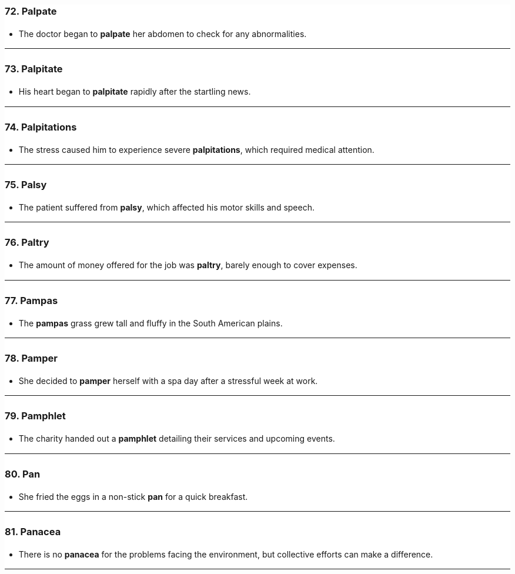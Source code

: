### 72. **Palpate**  
- The doctor began to **palpate** her abdomen to check for any abnormalities.

---

### 73. **Palpitate**  
- His heart began to **palpitate** rapidly after the startling news.

---

### 74. **Palpitations**  
- The stress caused him to experience severe **palpitations**, which required medical attention.

---

### 75. **Palsy**  
- The patient suffered from **palsy**, which affected his motor skills and speech.

---

### 76. **Paltry**  
- The amount of money offered for the job was **paltry**, barely enough to cover expenses.

---

### 77. **Pampas**  
- The **pampas** grass grew tall and fluffy in the South American plains.

---

### 78. **Pamper**  
- She decided to **pamper** herself with a spa day after a stressful week at work.

---

### 79. **Pamphlet**  
- The charity handed out a **pamphlet** detailing their services and upcoming events.

---

### 80. **Pan**  
- She fried the eggs in a non-stick **pan** for a quick breakfast.

---

### 81. **Panacea**  
- There is no **panacea** for the problems facing the environment, but collective efforts can make a difference.

---
